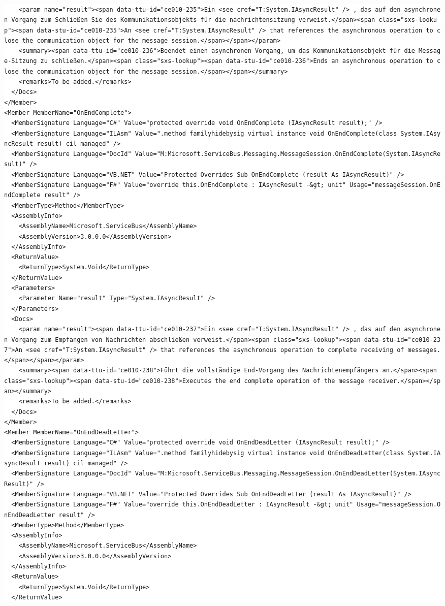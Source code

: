         <param name="result"><span data-ttu-id="ce010-235">Ein <see cref="T:System.IAsyncResult" /> , das auf den asynchronen Vorgang zum Schließen Sie des Kommunikationsobjekts für die nachrichtensitzung verweist.</span><span class="sxs-lookup"><span data-stu-id="ce010-235">An <see cref="T:System.IAsyncResult" /> that references the asynchronous operation to close the communication object for the message session.</span></span></param>
        <summary><span data-ttu-id="ce010-236">Beendet einen asynchronen Vorgang, um das Kommunikationsobjekt für die Message-Sitzung zu schließen.</span><span class="sxs-lookup"><span data-stu-id="ce010-236">Ends an asynchronous operation to close the communication object for the message session.</span></span></summary>
        <remarks>To be added.</remarks>
      </Docs>
    </Member>
    <Member MemberName="OnEndComplete">
      <MemberSignature Language="C#" Value="protected override void OnEndComplete (IAsyncResult result);" />
      <MemberSignature Language="ILAsm" Value=".method familyhidebysig virtual instance void OnEndComplete(class System.IAsyncResult result) cil managed" />
      <MemberSignature Language="DocId" Value="M:Microsoft.ServiceBus.Messaging.MessageSession.OnEndComplete(System.IAsyncResult)" />
      <MemberSignature Language="VB.NET" Value="Protected Overrides Sub OnEndComplete (result As IAsyncResult)" />
      <MemberSignature Language="F#" Value="override this.OnEndComplete : IAsyncResult -&gt; unit" Usage="messageSession.OnEndComplete result" />
      <MemberType>Method</MemberType>
      <AssemblyInfo>
        <AssemblyName>Microsoft.ServiceBus</AssemblyName>
        <AssemblyVersion>3.0.0.0</AssemblyVersion>
      </AssemblyInfo>
      <ReturnValue>
        <ReturnType>System.Void</ReturnType>
      </ReturnValue>
      <Parameters>
        <Parameter Name="result" Type="System.IAsyncResult" />
      </Parameters>
      <Docs>
        <param name="result"><span data-ttu-id="ce010-237">Ein <see cref="T:System.IAsyncResult" /> , das auf den asynchronen Vorgang zum Empfangen von Nachrichten abschließen verweist.</span><span class="sxs-lookup"><span data-stu-id="ce010-237">An <see cref="T:System.IAsyncResult" /> that references the asynchronous operation to complete receiving of messages.</span></span></param>
        <summary><span data-ttu-id="ce010-238">Führt die vollständige End-Vorgang des Nachrichtenempfängers an.</span><span class="sxs-lookup"><span data-stu-id="ce010-238">Executes the end complete operation of the message receiver.</span></span></summary>
        <remarks>To be added.</remarks>
      </Docs>
    </Member>
    <Member MemberName="OnEndDeadLetter">
      <MemberSignature Language="C#" Value="protected override void OnEndDeadLetter (IAsyncResult result);" />
      <MemberSignature Language="ILAsm" Value=".method familyhidebysig virtual instance void OnEndDeadLetter(class System.IAsyncResult result) cil managed" />
      <MemberSignature Language="DocId" Value="M:Microsoft.ServiceBus.Messaging.MessageSession.OnEndDeadLetter(System.IAsyncResult)" />
      <MemberSignature Language="VB.NET" Value="Protected Overrides Sub OnEndDeadLetter (result As IAsyncResult)" />
      <MemberSignature Language="F#" Value="override this.OnEndDeadLetter : IAsyncResult -&gt; unit" Usage="messageSession.OnEndDeadLetter result" />
      <MemberType>Method</MemberType>
      <AssemblyInfo>
        <AssemblyName>Microsoft.ServiceBus</AssemblyName>
        <AssemblyVersion>3.0.0.0</AssemblyVersion>
      </AssemblyInfo>
      <ReturnValue>
        <ReturnType>System.Void</ReturnType>
      </ReturnValue>